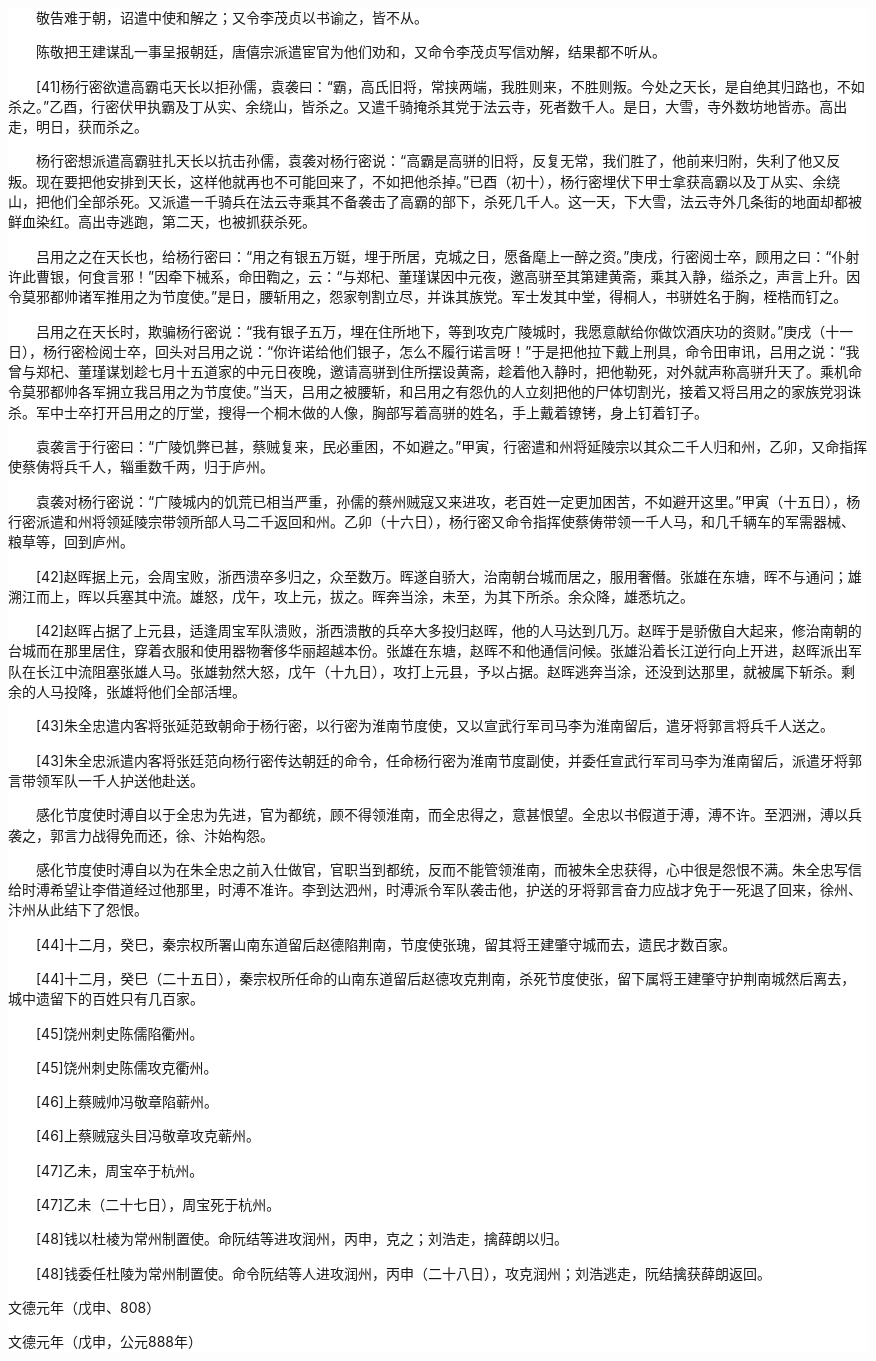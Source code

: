 　　敬告难于朝，诏遣中使和解之；又令李茂贞以书谕之，皆不从。

　　陈敬把王建谋乱一事呈报朝廷，唐僖宗派遣宦官为他们劝和，又命令李茂贞写信劝解，结果都不听从。

　　[41]杨行密欲遣高霸屯天长以拒孙儒，袁袭曰：“霸，高氏旧将，常挟两端，我胜则来，不胜则叛。今处之天长，是自绝其归路也，不如杀之。”乙酉，行密伏甲执霸及丁从实、余绕山，皆杀之。又遣千骑掩杀其党于法云寺，死者数千人。是日，大雪，寺外数坊地皆赤。高出走，明日，获而杀之。

　　杨行密想派遣高霸驻扎天长以抗击孙儒，袁袭对杨行密说：“高霸是高骈的旧将，反复无常，我们胜了，他前来归附，失利了他又反叛。现在要把他安排到天长，这样他就再也不可能回来了，不如把他杀掉。”已酉（初十），杨行密埋伏下甲士拿获高霸以及丁从实、余绕山，把他们全部杀死。又派遣一千骑兵在法云寺乘其不备袭击了高霸的部下，杀死几千人。这一天，下大雪，法云寺外几条街的地面却都被鲜血染红。高出寺逃跑，第二天，也被抓获杀死。

　　吕用之之在天长也，给杨行密曰：“用之有银五万铤，埋于所居，克城之日，愿备麾上一醉之资。”庚戌，行密阅士卒，顾用之曰：“仆射许此曹银，何食言邪！”因牵下械系，命田鞫之，云：“与郑杞、董瑾谋因中元夜，邀高骈至其第建黄斋，乘其入静，缢杀之，声言上升。因令莫邪都帅诸军推用之为节度使。”是日，腰斩用之，怨家刳割立尽，并诛其族党。军士发其中堂，得桐人，书骈姓名于胸，桎梏而钉之。

　　吕用之在天长时，欺骗杨行密说：“我有银子五万，埋在住所地下，等到攻克广陵城时，我愿意献给你做饮酒庆功的资财。”庚戌（十一日），杨行密检阅士卒，回头对吕用之说：“你许诺给他们银子，怎么不履行诺言呀！”于是把他拉下戴上刑具，命令田审讯，吕用之说：“我曾与郑杞、董瑾谋划趁七月十五道家的中元日夜晚，邀请高骈到住所摆设黄斋，趁着他入静时，把他勒死，对外就声称高骈升天了。乘机命令莫邪都帅各军拥立我吕用之为节度使。”当天，吕用之被腰斩，和吕用之有怨仇的人立刻把他的尸体切割光，接着又将吕用之的家族党羽诛杀。军中士卒打开吕用之的厅堂，搜得一个桐木做的人像，胸部写着高骈的姓名，手上戴着镣铐，身上钉着钉子。

　　袁袭言于行密曰：“广陵饥弊已甚，蔡贼复来，民必重困，不如避之。”甲寅，行密遣和州将延陵宗以其众二千人归和州，乙卯，又命指挥使蔡俦将兵千人，辎重数千两，归于庐州。

　　袁袭对杨行密说：“广陵城内的饥荒已相当严重，孙儒的蔡州贼寇又来进攻，老百姓一定更加困苦，不如避开这里。”甲寅（十五日），杨行密派遣和州将领延陵宗带领所部人马二千返回和州。乙卯（十六日），杨行密又命令指挥使蔡俦带领一千人马，和几千辆车的军需器械、粮草等，回到庐州。

　　[42]赵晖据上元，会周宝败，浙西溃卒多归之，众至数万。晖遂自骄大，治南朝台城而居之，服用奢僭。张雄在东塘，晖不与通问；雄溯江而上，晖以兵塞其中流。雄怒，戊午，攻上元，拔之。晖奔当涂，未至，为其下所杀。余众降，雄悉坑之。

　　[42]赵晖占据了上元县，适逢周宝军队溃败，浙西溃散的兵卒大多投归赵晖，他的人马达到几万。赵晖于是骄傲自大起来，修治南朝的台城而在那里居住，穿着衣服和使用器物奢侈华丽超越本份。张雄在东塘，赵晖不和他通信问候。张雄沿着长江逆行向上开进，赵晖派出军队在长江中流阻塞张雄人马。张雄勃然大怒，戊午（十九日），攻打上元县，予以占据。赵晖逃奔当涂，还没到达那里，就被属下斩杀。剩余的人马投降，张雄将他们全部活埋。

　　[43]朱全忠遣内客将张延范致朝命于杨行密，以行密为淮南节度使，又以宣武行军司马李为淮南留后，遣牙将郭言将兵千人送之。

　　[43]朱全忠派遣内客将张廷范向杨行密传达朝廷的命令，任命杨行密为淮南节度副使，并委任宣武行军司马李为淮南留后，派遣牙将郭言带领军队一千人护送他赴送。

　　感化节度使时溥自以于全忠为先进，官为都统，顾不得领淮南，而全忠得之，意甚恨望。全忠以书假道于溥，溥不许。至泗洲，溥以兵袭之，郭言力战得免而还，徐、汴始构怨。

　　感化节度使时溥自以为在朱全忠之前入仕做官，官职当到都统，反而不能管领淮南，而被朱全忠获得，心中很是怨恨不满。朱全忠写信给时溥希望让李借道经过他那里，时溥不准许。李到达泗州，时溥派令军队袭击他，护送的牙将郭言奋力应战才免于一死退了回来，徐州、汴州从此结下了怨恨。

　　[44]十二月，癸巳，秦宗权所署山南东道留后赵德陷荆南，节度使张瑰，留其将王建肇守城而去，遗民才数百家。

　　[44]十二月，癸巳（二十五日），秦宗权所任命的山南东道留后赵德攻克荆南，杀死节度使张，留下属将王建肇守护荆南城然后离去，城中遗留下的百姓只有几百家。

　　[45]饶州刺史陈儒陷衢州。

　　[45]饶州刺史陈儒攻克衢州。

　　[46]上蔡贼帅冯敬章陷蕲州。

　　[46]上蔡贼寇头目冯敬章攻克蕲州。

　　[47]乙未，周宝卒于杭州。

　　[47]乙未（二十七日），周宝死于杭州。

　　[48]钱以杜棱为常州制置使。命阮结等进攻润州，丙申，克之；刘浩走，擒薛朗以归。

　　[48]钱委任杜陵为常州制置使。命令阮结等人进攻润州，丙申（二十八日），攻克润州；刘浩逃走，阮结擒获薛朗返回。

文德元年（戊申、808）

文德元年（戊申，公元888年）
